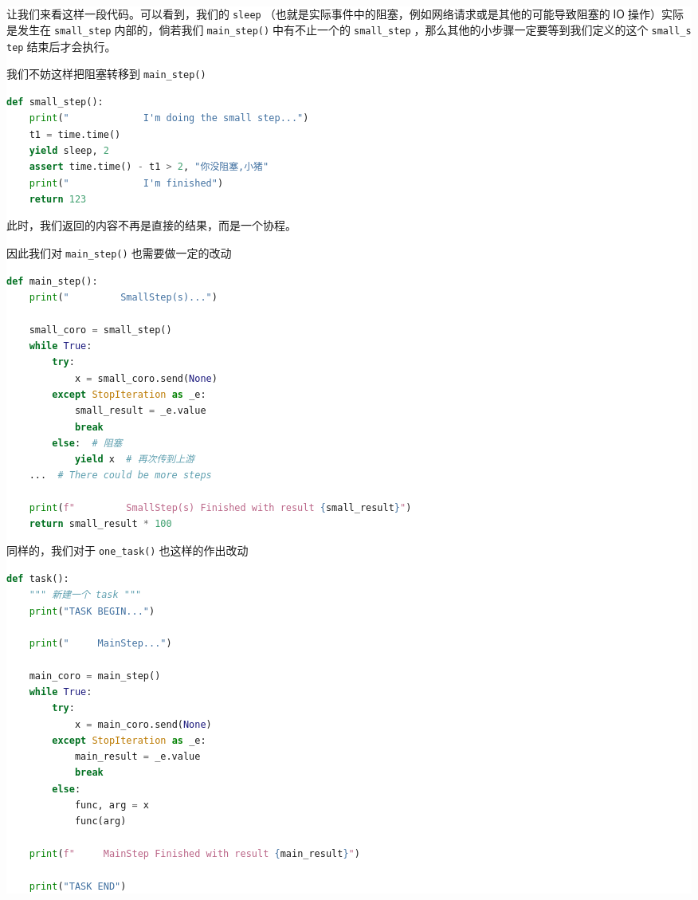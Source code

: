 让我们来看这样一段代码。可以看到，我们的 `sleep` （也就是实际事件中的阻塞，例如网络请求或是其他的可能导致阻塞的 IO 操作）实际是发生在 `small_step` 内部的，倘若我们 `main_step()` 中有不止一个的 `small_step` ，那么其他的小步骤一定要等到我们定义的这个 `small_step` 结束后才会执行。

我们不妨这样把阻塞转移到 `main_step()`

```python
def small_step():
    print("             I'm doing the small step...")
    t1 = time.time()
    yield sleep, 2
    assert time.time() - t1 > 2, "你没阻塞,小猪"
    print("             I'm finished")
    return 123
```

此时，我们返回的内容不再是直接的结果，而是一个协程。

因此我们对 `main_step()` 也需要做一定的改动

```python
def main_step():
    print("         SmallStep(s)...")

    small_coro = small_step()
    while True:
        try:
            x = small_coro.send(None)
        except StopIteration as _e:
            small_result = _e.value
            break
        else:  # 阻塞
            yield x  # 再次传到上游
    ...  # There could be more steps

    print(f"         SmallStep(s) Finished with result {small_result}")
    return small_result * 100
```

同样的，我们对于 `one_task()` 也这样的作出改动

```python
def task():
    """ 新建一个 task """
    print("TASK BEGIN...")

    print("     MainStep...")

    main_coro = main_step()
    while True:
        try:
            x = main_coro.send(None)
        except StopIteration as _e:
            main_result = _e.value
            break
        else:
            func, arg = x
            func(arg)

    print(f"     MainStep Finished with result {main_result}")

    print("TASK END")
```
